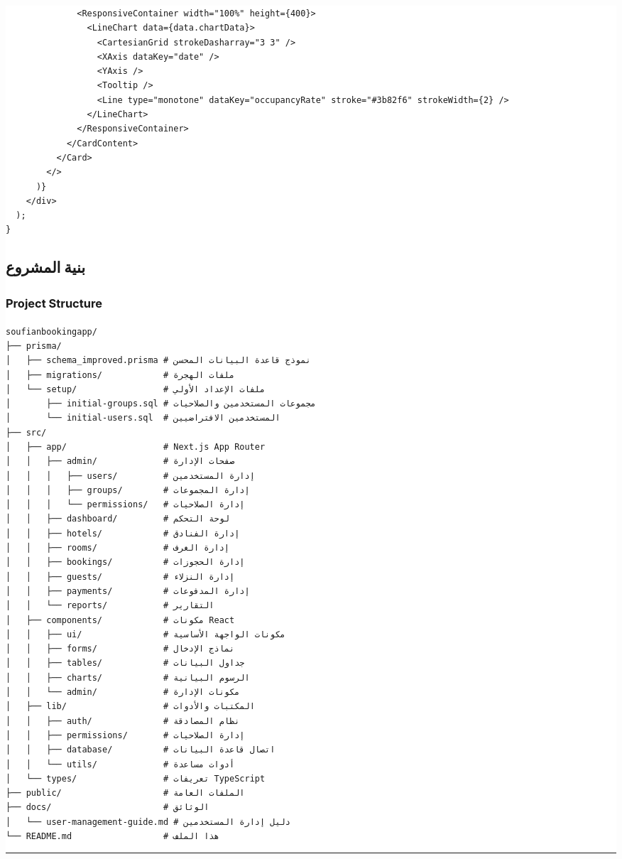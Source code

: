 ```
              <ResponsiveContainer width="100%" height={400}>
                <LineChart data={data.chartData}>
                  <CartesianGrid strokeDasharray="3 3" />
                  <XAxis dataKey="date" />
                  <YAxis />
                  <Tooltip />
                  <Line type="monotone" dataKey="occupancyRate" stroke="#3b82f6" strokeWidth={2} />
                </LineChart>
              </ResponsiveContainer>
            </CardContent>
          </Card>
        </>
      )}
    </div>
  );
}
```

## بنية المشروع
### Project Structure

```
soufianbookingapp/
├── prisma/
│   ├── schema_improved.prisma # نموذج قاعدة البيانات المحسن
│   ├── migrations/            # ملفات الهجرة
│   └── setup/                 # ملفات الإعداد الأولي
│       ├── initial-groups.sql # مجموعات المستخدمين والصلاحيات
│       └── initial-users.sql  # المستخدمين الافتراضيين
├── src/
│   ├── app/                   # Next.js App Router
│   │   ├── admin/             # صفحات الإدارة
│   │   │   ├── users/         # إدارة المستخدمين
│   │   │   ├── groups/        # إدارة المجموعات
│   │   │   └── permissions/   # إدارة الصلاحيات
│   │   ├── dashboard/         # لوحة التحكم
│   │   ├── hotels/            # إدارة الفنادق
│   │   ├── rooms/             # إدارة الغرف
│   │   ├── bookings/          # إدارة الحجوزات
│   │   ├── guests/            # إدارة النزلاء
│   │   ├── payments/          # إدارة المدفوعات
│   │   └── reports/           # التقارير
│   ├── components/            # مكونات React
│   │   ├── ui/                # مكونات الواجهة الأساسية
│   │   ├── forms/             # نماذج الإدخال
│   │   ├── tables/            # جداول البيانات
│   │   ├── charts/            # الرسوم البيانية
│   │   └── admin/             # مكونات الإدارة
│   ├── lib/                   # المكتبات والأدوات
│   │   ├── auth/              # نظام المصادقة
│   │   ├── permissions/       # إدارة الصلاحيات
│   │   ├── database/          # اتصال قاعدة البيانات
│   │   └── utils/             # أدوات مساعدة
│   └── types/                 # تعريفات TypeScript
├── public/                    # الملفات العامة
├── docs/                      # الوثائق
│   └── user-management-guide.md # دليل إدارة المستخدمين
└── README.md                  # هذا الملف
```

---